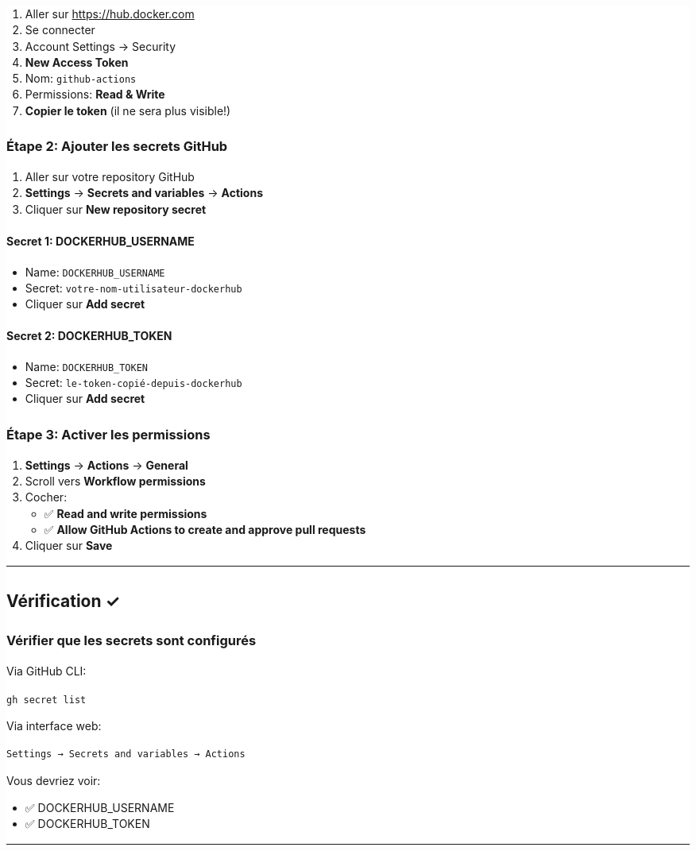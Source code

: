 1. Aller sur https://hub.docker.com
2. Se connecter
3. Account Settings → Security
4. **New Access Token**
5. Nom: `github-actions`
6. Permissions: **Read & Write**
7. **Copier le token** (il ne sera plus visible!)

### Étape 2: Ajouter les secrets GitHub

1. Aller sur votre repository GitHub
2. **Settings** → **Secrets and variables** → **Actions**
3. Cliquer sur **New repository secret**

#### Secret 1: DOCKERHUB_USERNAME
- Name: `DOCKERHUB_USERNAME`
- Secret: `votre-nom-utilisateur-dockerhub`
- Cliquer sur **Add secret**

#### Secret 2: DOCKERHUB_TOKEN
- Name: `DOCKERHUB_TOKEN`
- Secret: `le-token-copié-depuis-dockerhub`
- Cliquer sur **Add secret**

### Étape 3: Activer les permissions

1. **Settings** → **Actions** → **General**
2. Scroll vers **Workflow permissions**
3. Cocher:
   - ✅ **Read and write permissions**
   - ✅ **Allow GitHub Actions to create and approve pull requests**
4. Cliquer sur **Save**

---

## Vérification ✓

### Vérifier que les secrets sont configurés

Via GitHub CLI:
```bash
gh secret list
```

Via interface web:
```
Settings → Secrets and variables → Actions
```

Vous devriez voir:
- ✅ DOCKERHUB_USERNAME
- ✅ DOCKERHUB_TOKEN

---
